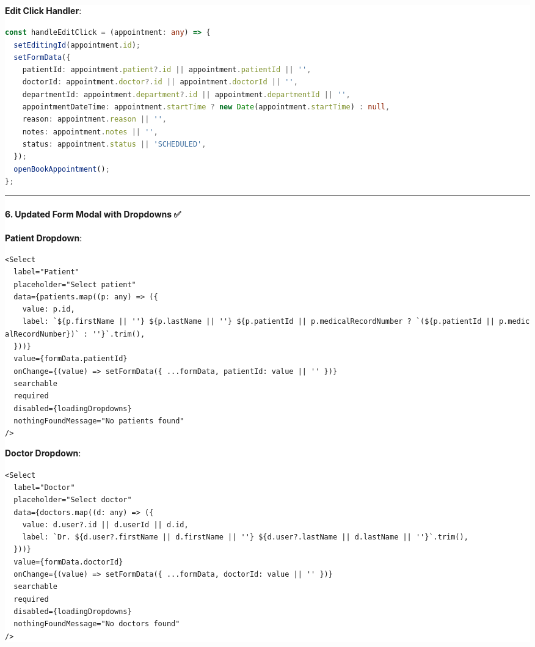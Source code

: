 **Edit Click Handler**:
```typescript
const handleEditClick = (appointment: any) => {
  setEditingId(appointment.id);
  setFormData({
    patientId: appointment.patient?.id || appointment.patientId || '',
    doctorId: appointment.doctor?.id || appointment.doctorId || '',
    departmentId: appointment.department?.id || appointment.departmentId || '',
    appointmentDateTime: appointment.startTime ? new Date(appointment.startTime) : null,
    reason: appointment.reason || '',
    notes: appointment.notes || '',
    status: appointment.status || 'SCHEDULED',
  });
  openBookAppointment();
};
```

---

#### **6. Updated Form Modal with Dropdowns** ✅

**Patient Dropdown**:
```tsx
<Select
  label="Patient"
  placeholder="Select patient"
  data={patients.map((p: any) => ({
    value: p.id,
    label: `${p.firstName || ''} ${p.lastName || ''} ${p.patientId || p.medicalRecordNumber ? `(${p.patientId || p.medicalRecordNumber})` : ''}`.trim(),
  }))}
  value={formData.patientId}
  onChange={(value) => setFormData({ ...formData, patientId: value || '' })}
  searchable
  required
  disabled={loadingDropdowns}
  nothingFoundMessage="No patients found"
/>
```

**Doctor Dropdown**:
```tsx
<Select
  label="Doctor"
  placeholder="Select doctor"
  data={doctors.map((d: any) => ({
    value: d.user?.id || d.userId || d.id,
    label: `Dr. ${d.user?.firstName || d.firstName || ''} ${d.user?.lastName || d.lastName || ''}`.trim(),
  }))}
  value={formData.doctorId}
  onChange={(value) => setFormData({ ...formData, doctorId: value || '' })}
  searchable
  required
  disabled={loadingDropdowns}
  nothingFoundMessage="No doctors found"
/>
```

